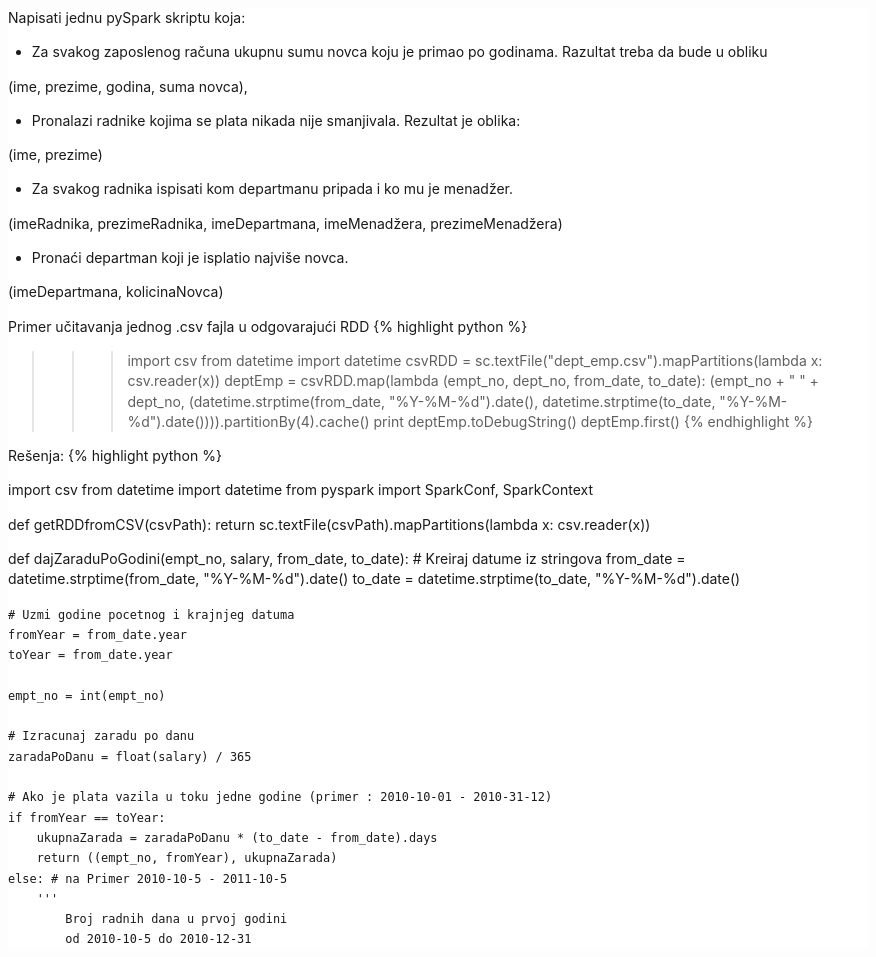 Napisati jednu pySpark skriptu koja:

* Za svakog zaposlenog računa ukupnu sumu novca koju je primao po godinama. Razultat treba da bude u obliku

 (ime, prezime, godina, suma novca),

* Pronalazi radnike kojima se plata nikada nije smanjivala. Rezultat je oblika:

(ime, prezime)

* Za svakog radnika ispisati kom departmanu pripada i ko mu je menadžer.

(imeRadnika, prezimeRadnika, imeDepartmana, imeMenadžera, prezimeMenadžera)

* Pronaći departman koji je isplatio najviše novca.

(imeDepartmana, kolicinaNovca)


Primer učitavanja jednog .csv fajla u odgovarajući RDD
{% highlight python %}
>>> import csv
>>> from datetime import datetime
>>> csvRDD = sc.textFile("dept_emp.csv").mapPartitions(lambda x: csv.reader(x))
>>> deptEmp = csvRDD.map(lambda (empt_no, dept_no, from_date, to_date): (empt_no + " " + dept_no, (datetime.strptime(from_date, "%Y-%M-%d").date(), datetime.strptime(to_date, "%Y-%M-%d").date()))).partitionBy(4).cache()
>>> print deptEmp.toDebugString()
>>> deptEmp.first()
{% endhighlight %}

Rešenja:
{% highlight python %}

import csv
from datetime import datetime
from pyspark import SparkConf, SparkContext

def getRDDfromCSV(csvPath):
    return sc.textFile(csvPath).mapPartitions(lambda x: csv.reader(x))

def dajZaraduPoGodini(empt_no, salary, from_date, to_date):
    # Kreiraj datume iz stringova
    from_date = datetime.strptime(from_date, "%Y-%M-%d").date()
    to_date = datetime.strptime(to_date, "%Y-%M-%d").date()

    # Uzmi godine pocetnog i krajnjeg datuma
    fromYear = from_date.year
    toYear = from_date.year

    empt_no = int(empt_no)

    # Izracunaj zaradu po danu
    zaradaPoDanu = float(salary) / 365

    # Ako je plata vazila u toku jedne godine (primer : 2010-10-01 - 2010-31-12)
    if fromYear == toYear:
        ukupnaZarada = zaradaPoDanu * (to_date - from_date).days
        return ((empt_no, fromYear), ukupnaZarada)
    else: # na Primer 2010-10-5 - 2011-10-5
        '''
            Broj radnih dana u prvoj godini
            od 2010-10-5 do 2010-12-31
